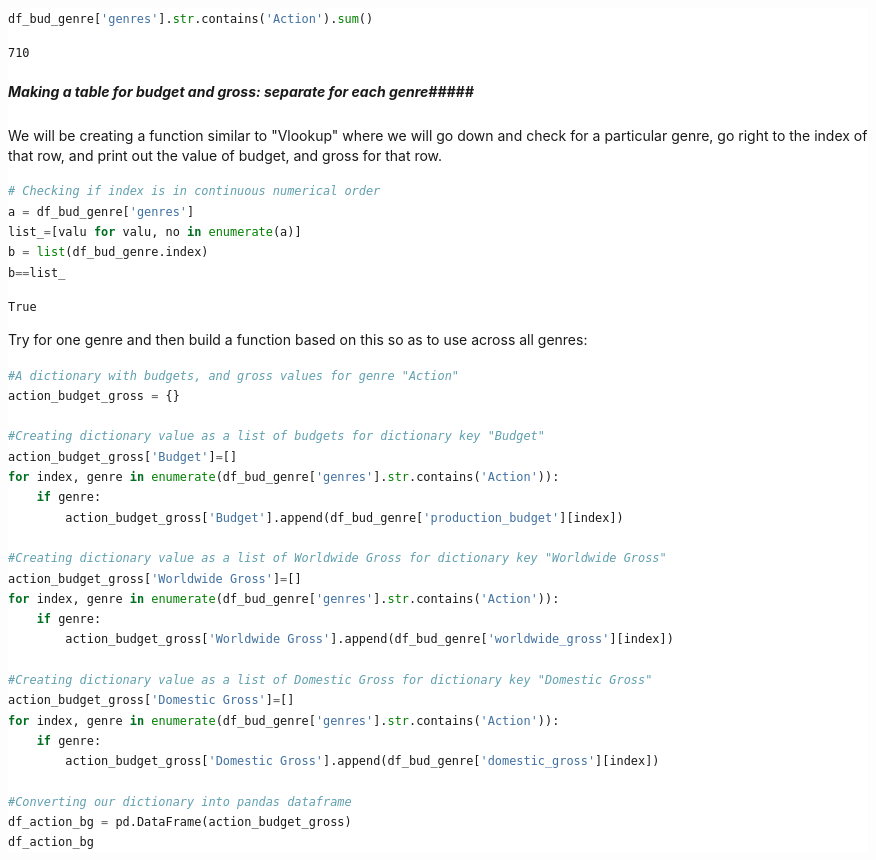 


```python
df_bud_genre['genres'].str.contains('Action').sum()
```




    710



##### Making a table for budget and gross: separate for each genre#####

We will be creating a function similar to "Vlookup" where we will go down and check for a particular genre, go right to the index of that row, and print out the value of budget, and gross for that row.


```python
# Checking if index is in continuous numerical order
a = df_bud_genre['genres']
list_=[valu for valu, no in enumerate(a)]
b = list(df_bud_genre.index)
b==list_
```




    True



Try for one genre and then build a function based on this so as to use across all genres:


```python
#A dictionary with budgets, and gross values for genre "Action"
action_budget_gross = {}

#Creating dictionary value as a list of budgets for dictionary key "Budget"
action_budget_gross['Budget']=[]
for index, genre in enumerate(df_bud_genre['genres'].str.contains('Action')):
    if genre:
        action_budget_gross['Budget'].append(df_bud_genre['production_budget'][index])

#Creating dictionary value as a list of Worldwide Gross for dictionary key "Worldwide Gross"
action_budget_gross['Worldwide Gross']=[]
for index, genre in enumerate(df_bud_genre['genres'].str.contains('Action')):
    if genre:
        action_budget_gross['Worldwide Gross'].append(df_bud_genre['worldwide_gross'][index])

#Creating dictionary value as a list of Domestic Gross for dictionary key "Domestic Gross"
action_budget_gross['Domestic Gross']=[]
for index, genre in enumerate(df_bud_genre['genres'].str.contains('Action')):
    if genre:
        action_budget_gross['Domestic Gross'].append(df_bud_genre['domestic_gross'][index])

#Converting our dictionary into pandas dataframe
df_action_bg = pd.DataFrame(action_budget_gross)
df_action_bg
```
